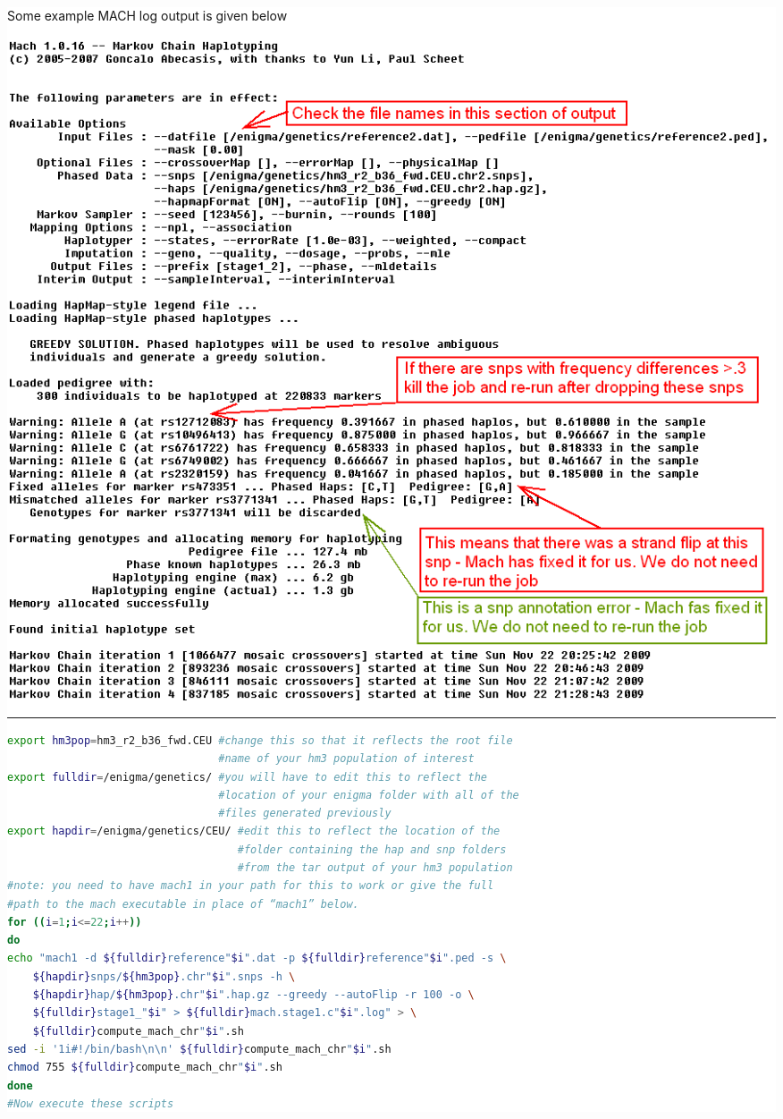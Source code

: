 Some example MACH log output is given below

![mach.png](img/mach.png)

---

```bash
export hm3pop=hm3_r2_b36_fwd.CEU #change this so that it reflects the root file 
                                 #name of your hm3 population of interest
export fulldir=/enigma/genetics/ #you will have to edit this to reflect the 
                                 #location of your enigma folder with all of the
                                 #files generated previously
export hapdir=/enigma/genetics/CEU/ #edit this to reflect the location of the 
                                    #folder containing the hap and snp folders 
                                    #from the tar output of your hm3 population
#note: you need to have mach1 in your path for this to work or give the full 
#path to the mach executable in place of “mach1” below.
for ((i=1;i<=22;i++))
do
echo "mach1 -d ${fulldir}reference"$i".dat -p ${fulldir}reference"$i".ped -s \
    ${hapdir}snps/${hm3pop}.chr"$i".snps -h \
    ${hapdir}hap/${hm3pop}.chr"$i".hap.gz --greedy --autoFlip -r 100 -o \
    ${fulldir}stage1_"$i" > ${fulldir}mach.stage1.c"$i".log" > \
    ${fulldir}compute_mach_chr"$i".sh
sed -i '1i#!/bin/bash\n\n' ${fulldir}compute_mach_chr"$i".sh
chmod 755 ${fulldir}compute_mach_chr"$i".sh
done
#Now execute these scripts
```
